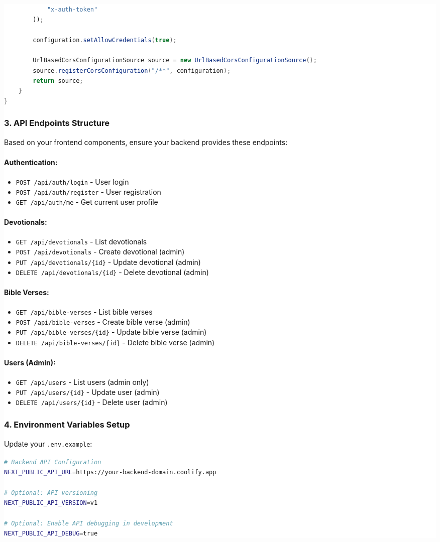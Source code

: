 ```java
            "x-auth-token"
        ));
        
        configuration.setAllowCredentials(true);
        
        UrlBasedCorsConfigurationSource source = new UrlBasedCorsConfigurationSource();
        source.registerCorsConfiguration("/**", configuration);
        return source;
    }
}
```

### 3. API Endpoints Structure

Based on your frontend components, ensure your backend provides these endpoints:

#### Authentication:
- `POST /api/auth/login` - User login
- `POST /api/auth/register` - User registration
- `GET /api/auth/me` - Get current user profile

#### Devotionals:
- `GET /api/devotionals` - List devotionals
- `POST /api/devotionals` - Create devotional (admin)
- `PUT /api/devotionals/{id}` - Update devotional (admin)
- `DELETE /api/devotionals/{id}` - Delete devotional (admin)

#### Bible Verses:
- `GET /api/bible-verses` - List bible verses
- `POST /api/bible-verses` - Create bible verse (admin)
- `PUT /api/bible-verses/{id}` - Update bible verse (admin)
- `DELETE /api/bible-verses/{id}` - Delete bible verse (admin)

#### Users (Admin):
- `GET /api/users` - List users (admin only)
- `PUT /api/users/{id}` - Update user (admin)
- `DELETE /api/users/{id}` - Delete user (admin)

### 4. Environment Variables Setup

Update your `.env.example`:
```bash
# Backend API Configuration
NEXT_PUBLIC_API_URL=https://your-backend-domain.coolify.app

# Optional: API versioning
NEXT_PUBLIC_API_VERSION=v1

# Optional: Enable API debugging in development
NEXT_PUBLIC_API_DEBUG=true
```
